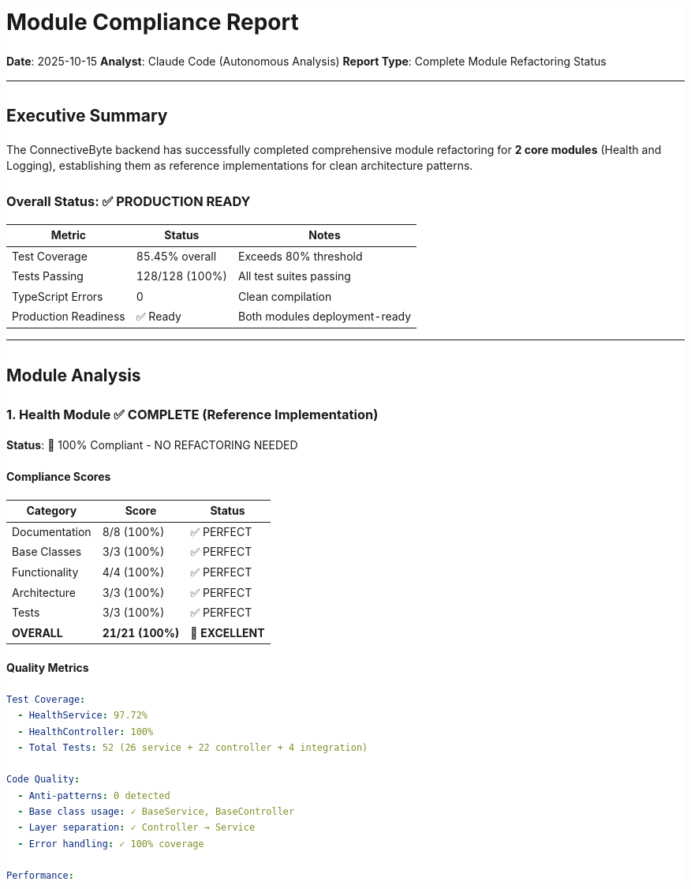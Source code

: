 # Module Compliance Report
**Date**: 2025-10-15
**Analyst**: Claude Code (Autonomous Analysis)
**Report Type**: Complete Module Refactoring Status

---

## Executive Summary

The ConnectiveByte backend has successfully completed comprehensive module refactoring for **2 core modules** (Health and Logging), establishing them as reference implementations for clean architecture patterns.

### Overall Status: ✅ PRODUCTION READY

| Metric | Status | Notes |
|--------|--------|-------|
| Test Coverage | 85.45% overall | Exceeds 80% threshold |
| Tests Passing | 128/128 (100%) | All test suites passing |
| TypeScript Errors | 0 | Clean compilation |
| Production Readiness | ✅ Ready | Both modules deployment-ready |

---

## Module Analysis

### 1. Health Module ✅ COMPLETE (Reference Implementation)

**Status**: 🎉 100% Compliant - NO REFACTORING NEEDED

#### Compliance Scores

| Category | Score | Status |
|----------|-------|--------|
| Documentation | 8/8 (100%) | ✅ PERFECT |
| Base Classes | 3/3 (100%) | ✅ PERFECT |
| Functionality | 4/4 (100%) | ✅ PERFECT |
| Architecture | 3/3 (100%) | ✅ PERFECT |
| Tests | 3/3 (100%) | ✅ PERFECT |
| **OVERALL** | **21/21 (100%)** | **🎉 EXCELLENT** |

#### Quality Metrics

```yaml
Test Coverage:
  - HealthService: 97.72%
  - HealthController: 100%
  - Total Tests: 52 (26 service + 22 controller + 4 integration)

Code Quality:
  - Anti-patterns: 0 detected
  - Base class usage: ✓ BaseService, BaseController
  - Layer separation: ✓ Controller → Service
  - Error handling: ✓ 100% coverage

Performance:
```